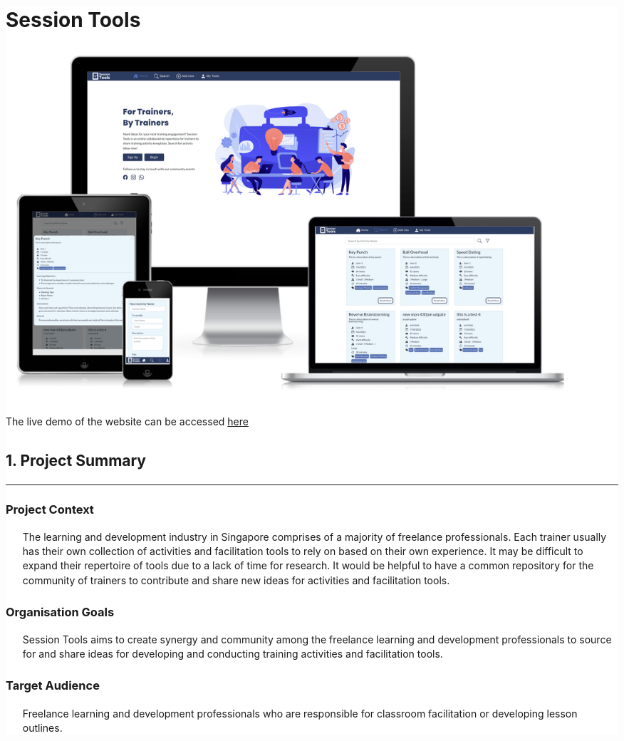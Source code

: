 <h1>Session Tools</h1>
<img src="src/images/readme/mockup.png" style="width: 800px"></img>

<p>The live demo of the website can be accessed <a href="https://session-tools.netlify.app/">here</a></p>

<h2>1. Project Summary</h2>
<hr>
<h3>Project Context</h3>
<ul>
<p>The learning and development industry in Singapore comprises of a majority of freelance professionals. Each trainer usually has their own collection of activities and facilitation tools to rely on based on their own experience. It may be difficult to expand their repertoire of tools due to a lack of time for research. It would be helpful to have a common repository for the community of trainers to contribute and share new ideas for activities and facilitation tools.</p>
</ul>
<h3>Organisation Goals</h3>
<ul>
<p>Session Tools aims to create synergy and community among the freelance learning and development professionals to source for and share ideas for developing and conducting training activities and facilitation tools.</p>
</ul>
<h3>Target Audience</h3>
<ul>
<p>Freelance learning and development professionals who are responsible for classroom facilitation or developing lesson outlines.</p>
</ul>
